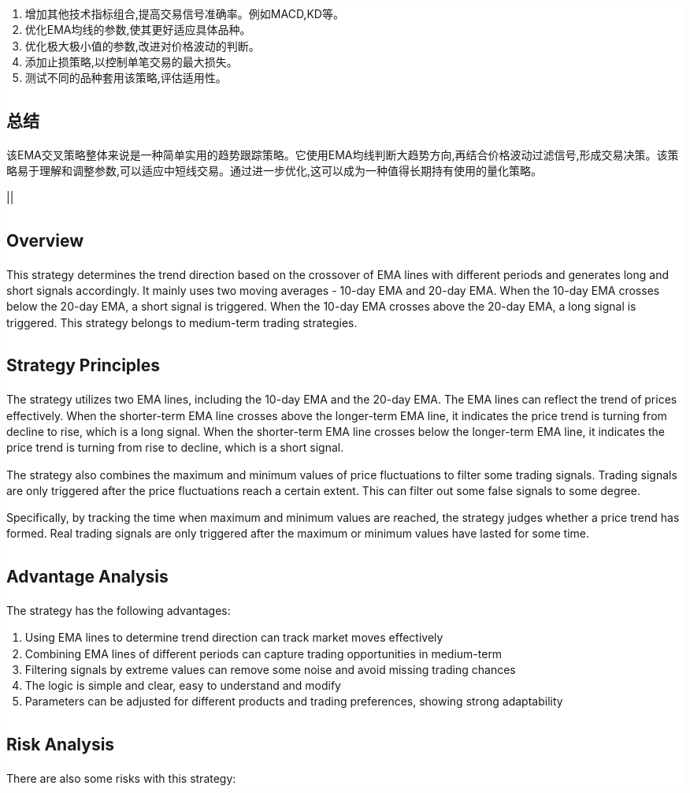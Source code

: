 1. 增加其他技术指标组合,提高交易信号准确率。例如MACD,KD等。 
2. 优化EMA均线的参数,使其更好适应具体品种。
3. 优化极大极小值的参数,改进对价格波动的判断。  
4. 添加止损策略,以控制单笔交易的最大损失。
5. 测试不同的品种套用该策略,评估适用性。

## 总结  

该EMA交叉策略整体来说是一种简单实用的趋势跟踪策略。它使用EMA均线判断大趋势方向,再结合价格波动过滤信号,形成交易决策。该策略易于理解和调整参数,可以适应中短线交易。通过进一步优化,这可以成为一种值得长期持有使用的量化策略。

||

## Overview  

This strategy determines the trend direction based on the crossover of EMA lines with different periods and generates long and short signals accordingly. It mainly uses two moving averages - 10-day EMA and 20-day EMA. When the 10-day EMA crosses below the 20-day EMA, a short signal is triggered. When the 10-day EMA crosses above the 20-day EMA, a long signal is triggered. This strategy belongs to medium-term trading strategies.  

## Strategy Principles  

The strategy utilizes two EMA lines, including the 10-day EMA and the 20-day EMA. The EMA lines can reflect the trend of prices effectively. When the shorter-term EMA line crosses above the longer-term EMA line, it indicates the price trend is turning from decline to rise, which is a long signal. When the shorter-term EMA line crosses below the longer-term EMA line, it indicates the price trend is turning from rise to decline, which is a short signal.  

The strategy also combines the maximum and minimum values of price fluctuations to filter some trading signals. Trading signals are only triggered after the price fluctuations reach a certain extent. This can filter out some false signals to some degree.  

Specifically, by tracking the time when maximum and minimum values are reached, the strategy judges whether a price trend has formed. Real trading signals are only triggered after the maximum or minimum values have lasted for some time.  

## Advantage Analysis

The strategy has the following advantages:

1. Using EMA lines to determine trend direction can track market moves effectively  
2. Combining EMA lines of different periods can capture trading opportunities in medium-term
3. Filtering signals by extreme values can remove some noise and avoid missing trading chances 
4. The logic is simple and clear, easy to understand and modify
5. Parameters can be adjusted for different products and trading preferences, showing strong adaptability

## Risk Analysis  

There are also some risks with this strategy:   

